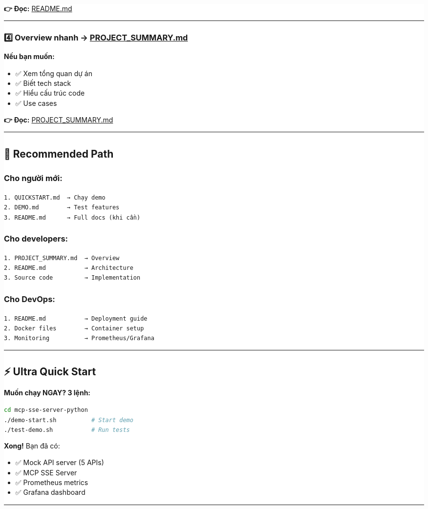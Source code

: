 **👉 Đọc:** [README.md](README.md)

---

### 4️⃣ Overview nhanh → [PROJECT_SUMMARY.md](PROJECT_SUMMARY.md)

**Nếu bạn muốn:**
- ✅ Xem tổng quan dự án
- ✅ Biết tech stack
- ✅ Hiểu cấu trúc code
- ✅ Use cases

**👉 Đọc:** [PROJECT_SUMMARY.md](PROJECT_SUMMARY.md)

---

## 🚀 Recommended Path

### Cho người mới:
```
1. QUICKSTART.md  → Chạy demo
2. DEMO.md        → Test features
3. README.md      → Full docs (khi cần)
```

### Cho developers:
```
1. PROJECT_SUMMARY.md  → Overview
2. README.md           → Architecture
3. Source code         → Implementation
```

### Cho DevOps:
```
1. README.md           → Deployment guide
2. Docker files        → Container setup
3. Monitoring          → Prometheus/Grafana
```

---

## ⚡ Ultra Quick Start

**Muốn chạy NGAY? 3 lệnh:**

```bash
cd mcp-sse-server-python
./demo-start.sh          # Start demo
./test-demo.sh           # Run tests
```

**Xong!** Bạn đã có:
- ✅ Mock API server (5 APIs)
- ✅ MCP SSE Server
- ✅ Prometheus metrics
- ✅ Grafana dashboard

---
